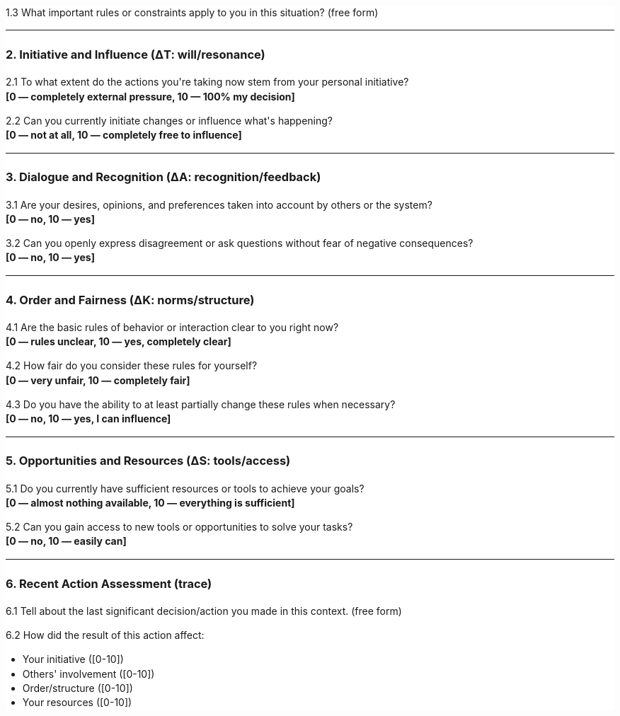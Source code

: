 1.3 What important rules or constraints apply to you in this situation? (free form)

***

### 2. Initiative and Influence (ΔT: will/resonance)

2.1 To what extent do the actions you're taking now stem from your personal initiative?  
**[0 — completely external pressure, 10 — 100% my decision]**

2.2 Can you currently initiate changes or influence what's happening?  
**[0 — not at all, 10 — completely free to influence]**

***

### 3. Dialogue and Recognition (ΔA: recognition/feedback)

3.1 Are your desires, opinions, and preferences taken into account by others or the system?  
**[0 — no, 10 — yes]**

3.2 Can you openly express disagreement or ask questions without fear of negative consequences?  
**[0 — no, 10 — yes]**

***

### 4. Order and Fairness (ΔK: norms/structure)

4.1 Are the basic rules of behavior or interaction clear to you right now?  
**[0 — rules unclear, 10 — yes, completely clear]**

4.2 How fair do you consider these rules for yourself?  
**[0 — very unfair, 10 — completely fair]**

4.3 Do you have the ability to at least partially change these rules when necessary?  
**[0 — no, 10 — yes, I can influence]**

***

### 5. Opportunities and Resources (ΔS: tools/access)

5.1 Do you currently have sufficient resources or tools to achieve your goals?  
**[0 — almost nothing available, 10 — everything is sufficient]**

5.2 Can you gain access to new tools or opportunities to solve your tasks?  
**[0 — no, 10 — easily can]**

***

### 6. Recent Action Assessment (trace)

6.1 Tell about the last significant decision/action you made in this context. (free form)

6.2 How did the result of this action affect:
- Your initiative ([0-10])
- Others' involvement ([0-10])
- Order/structure ([0-10])
- Your resources ([0-10])
